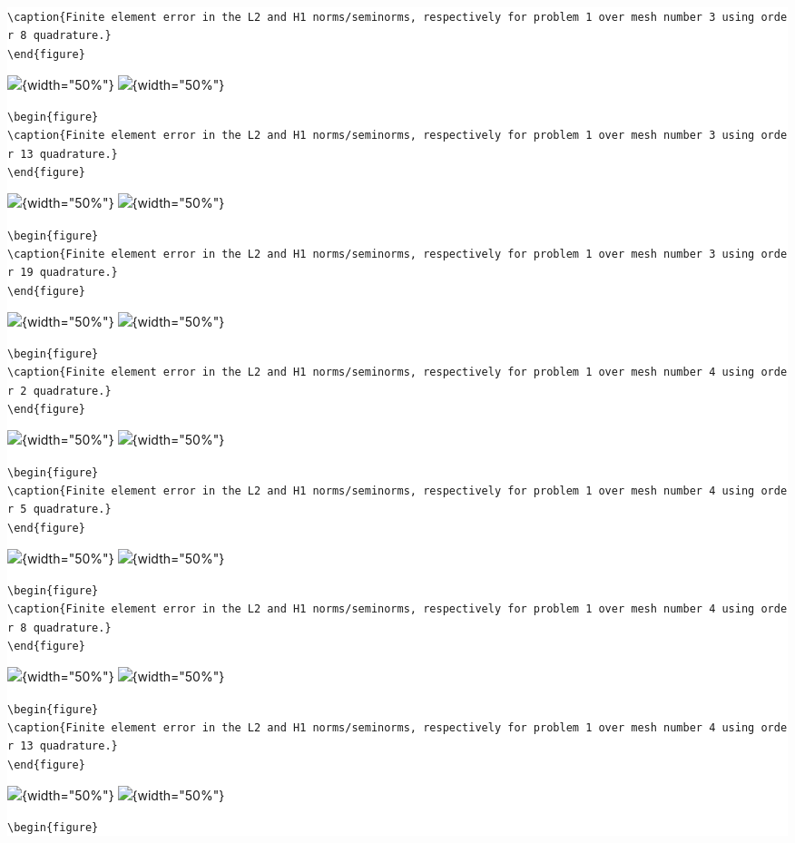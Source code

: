```{=tex}
\caption{Finite element error in the L2 and H1 norms/seminorms, respectively for problem 1 over mesh number 3 using order 8 quadrature.}
\end{figure}
```
![](../img/mesh3-gauss13-b-L2.png){width="50%"}
![](../img/mesh3-gauss13-b-H1.png){width="50%"}
```{=tex}
\begin{figure}
\caption{Finite element error in the L2 and H1 norms/seminorms, respectively for problem 1 over mesh number 3 using order 13 quadrature.}
\end{figure}
```
![](../img/mesh3-gauss19-b-L2.png){width="50%"}
![](../img/mesh3-gauss19-b-H1.png){width="50%"}
```{=tex}
\begin{figure}
\caption{Finite element error in the L2 and H1 norms/seminorms, respectively for problem 1 over mesh number 3 using order 19 quadrature.}
\end{figure}
```
![](../img/mesh4-gauss02-b-L2.png){width="50%"}
![](../img/mesh4-gauss02-b-H1.png){width="50%"}
```{=tex}
\begin{figure}
\caption{Finite element error in the L2 and H1 norms/seminorms, respectively for problem 1 over mesh number 4 using order 2 quadrature.}
\end{figure}
```
![](../img/mesh4-gauss05-b-L2.png){width="50%"}
![](../img/mesh4-gauss05-b-H1.png){width="50%"}
```{=tex}
\begin{figure}
\caption{Finite element error in the L2 and H1 norms/seminorms, respectively for problem 1 over mesh number 4 using order 5 quadrature.}
\end{figure}
```
![](../img/mesh4-gauss08-b-L2.png){width="50%"}
![](../img/mesh4-gauss08-b-H1.png){width="50%"}
```{=tex}
\begin{figure}
\caption{Finite element error in the L2 and H1 norms/seminorms, respectively for problem 1 over mesh number 4 using order 8 quadrature.}
\end{figure}
```
![](../img/mesh4-gauss13-b-L2.png){width="50%"}
![](../img/mesh4-gauss13-b-H1.png){width="50%"}
```{=tex}
\begin{figure}
\caption{Finite element error in the L2 and H1 norms/seminorms, respectively for problem 1 over mesh number 4 using order 13 quadrature.}
\end{figure}
```
![](../img/mesh4-gauss19-b-L2.png){width="50%"}
![](../img/mesh4-gauss19-b-H1.png){width="50%"}
```{=tex}
\begin{figure}
```